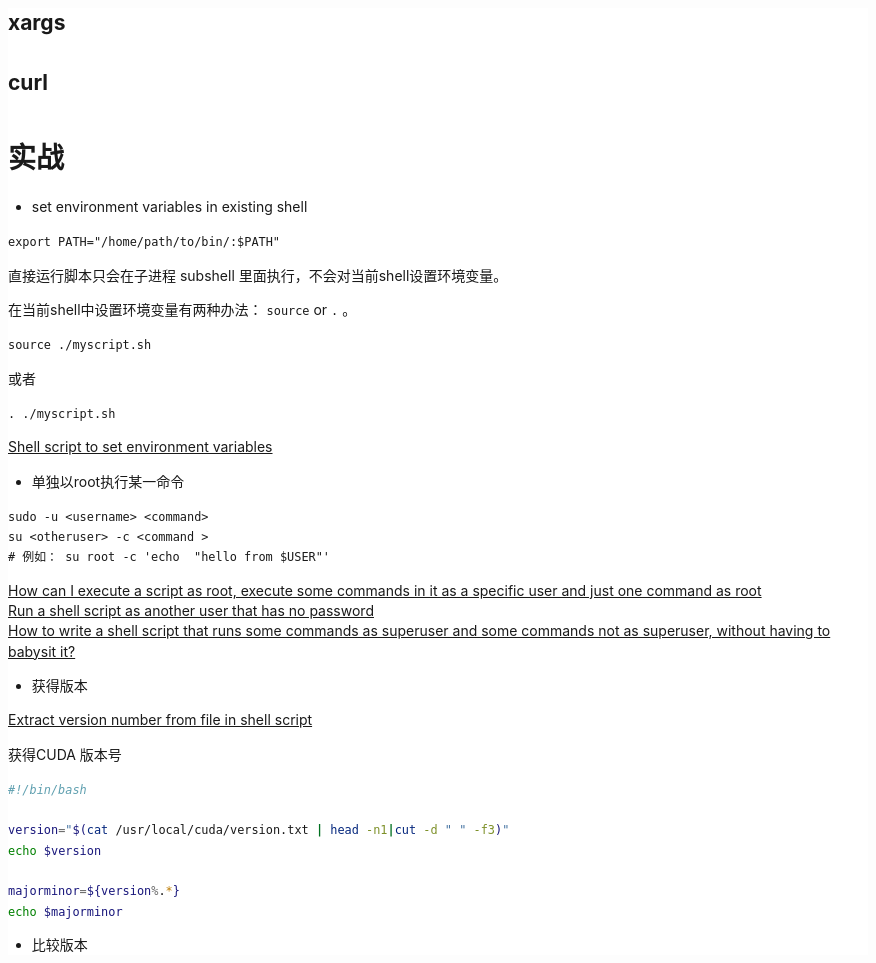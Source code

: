 ## xargs
## curl

# 实战


+ set environment variables in existing shell

```
export PATH="/home/path/to/bin/:$PATH"
```

直接运行脚本只会在子进程 subshell 里面执行，不会对当前shell设置环境变量。  

在当前shell中设置环境变量有两种办法： `source` or `.` 。
```
source ./myscript.sh
```
或者
```
. ./myscript.sh
```

[Shell script to set environment variables](https://stackoverflow.com/a/18548047)

+ 单独以root执行某一命令

```
sudo -u <username> <command>
su <otheruser> -c <command >
# 例如： su root -c 'echo  "hello from $USER"'
```
[How can I execute a script as root, execute some commands in it as a specific user and just one command as root](https://unix.stackexchange.com/a/264239)  
[Run a shell script as another user that has no password](https://askubuntu.com/questions/294736/run-a-shell-script-as-another-user-that-has-no-password)  
[How to write a shell script that runs some commands as superuser and some commands not as superuser, without having to babysit it?](https://stackoverflow.com/a/10220200)  

+ 获得版本  

[Extract version number from file in shell script](https://stackoverflow.com/a/6245903)  

获得CUDA 版本号  

```sh
#!/bin/bash

version="$(cat /usr/local/cuda/version.txt | head -n1|cut -d " " -f3)"
echo $version

majorminor=${version%.*}
echo $majorminor
```

+ 比较版本
